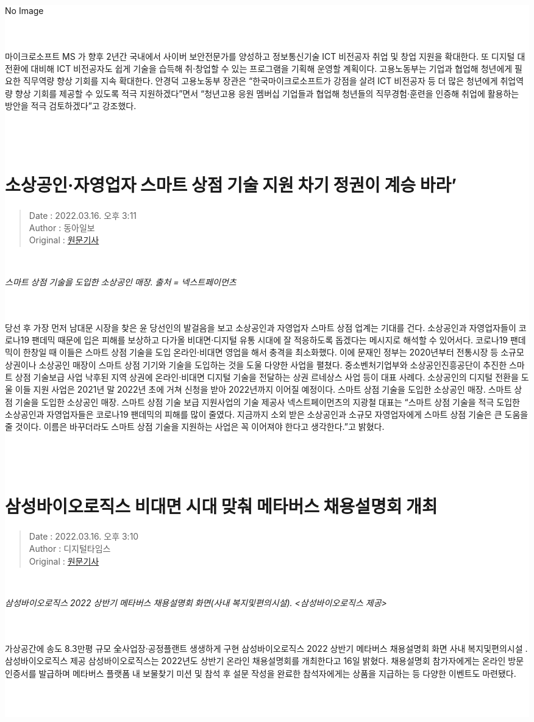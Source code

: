 No Image  
<br/><br/>  
  
마이크로소프트 MS 가 향후 2년간 국내에서 사이버 보안전문가를 양성하고 정보통신기술 ICT 비전공자 취업 및 창업 지원을 확대한다.
또 디지털 대전환에 대비해 ICT 비전공자도 쉽게 기술을 습득해 취·창업할 수 있는 프로그램을 기획해 운영할 계획이다.
고용노동부는 기업과 협업해 청년에게 필요한 직무역량 향상 기회를 지속 확대한다.
안경덕 고용노동부 장관은 “한국마이크로소프트가 강점을 살려 ICT 비전공자 등 더 많은 청년에게 취업역량 향상 기회를 제공할 수 있도록 적극 지원하겠다”면서 “청년고용 응원 멤버십 기업들과 협업해 청년들의 직무경험·훈련을 인증해 취업에 활용하는 방안을 적극 검토하겠다”고 강조했다.  
<br/><br/><br/>  

  
# 소상공인·자영업자 스마트 상점 기술 지원 차기 정권이 계승 바라’  
  
> Date : 2022.03.16. 오후 3:11  
> Author : 동아일보  
> Original : [원문기사](https://news.naver.com/main/read.naver?mode=LSD&mid=sec&sid1=105&oid=020&aid=0003416735)  
<br/>  
  
<img alt="" src="https://imgnews.pstatic.net/image/020/2022/03/16/0003416735_001_20220316151102541.jpg?type=w647"><em class="img_desc">스마트 상점 기술을 도입한 소상공인 매장. 출처 = 넥스트페이먼츠</em></img>  
<br/><br/>  
  
당선 후 가장 먼저 남대문 시장을 찾은 윤 당선인의 발걸음을 보고 소상공인과 자영업자 스마트 상점 업계는 기대를 건다.
소상공인과 자영업자들이 코로나19 팬데믹 때문에 입은 피해를 보상하고 다가올 비대면·디지털 유통 시대에 잘 적응하도록 돕겠다는 메시지로 해석할 수 있어서다.
코로나19 팬데믹이 한창일 때 이들은 스마트 상점 기술을 도입 온라인·비대면 영업을 해서 충격을 최소화했다.
이에 문재인 정부는 2020년부터 전통시장 등 소규모 상권이나 소상공인 매장이 스마트 상점 기기와 기술을 도입하는 것을 도울 다양한 사업을 펼쳤다.
중소벤처기업부와 소상공인진흥공단이 추진한 스마트 상점 기술보급 사업 낙후된 지역 상권에 온라인·비대면 디지털 기술을 전달하는 상권 르네상스 사업 등이 대표 사례다.
소상공인의 디지털 전환을 도울 이들 지원 사업은 2021년 말 2022년 초에 거쳐 신청을 받아 2022년까지 이어질 예정이다.
스마트 상점 기술을 도입한 소상공인 매장.
스마트 상점 기술을 도입한 소상공인 매장.
스마트 상점 기술 보급 지원사업의 기술 제공사 넥스트페이먼츠의 지광철 대표는 “스마트 상점 기술을 적극 도입한 소상공인과 자영업자들은 코로나19 팬데믹의 피해를 많이 줄였다.
지금까지 소외 받은 소상공인과 소규모 자영업자에게 스마트 상점 기술은 큰 도움을 줄 것이다.
이름은 바꾸더라도 스마트 상점 기술을 지원하는 사업은 꼭 이어져야 한다고 생각한다.”고 밝혔다.  
<br/><br/><br/>  

  
# 삼성바이오로직스 비대면 시대 맞춰 메타버스 채용설명회 개최  
  
> Date : 2022.03.16. 오후 3:10  
> Author : 디지털타임스  
> Original : [원문기사](https://news.naver.com/main/read.naver?mode=LSD&mid=sec&sid1=105&oid=029&aid=0002725031)  
<br/>  
  
<img alt="" src="https://imgnews.pstatic.net/image/029/2022/03/16/0002725031_001_20220316151201205.jpg?type=w647"><em class="img_desc">삼성바이오로직스 2022 상반기 메타버스 채용설명회 화면(사내 복지및편의시설). &lt;삼성바이오로직스 제공&gt;    </em></img>  
<br/><br/>  
  
가상공간에 송도 8.3만평 규모 全사업장·공정플랜트 생생하게 구현 삼성바이오로직스 2022 상반기 메타버스 채용설명회 화면 사내 복지및편의시설 .
삼성바이오로직스 제공 삼성바이오로직스는 2022년도 상반기 온라인 채용설명회를 개최한다고 16일 밝혔다.
채용설명회 참가자에게는 온라인 방문 인증서를 발급하며 메타버스 플랫폼 내 보물찾기 미션 및 참석 후 설문 작성을 완료한 참석자에게는 상품을 지급하는 등 다양한 이벤트도 마련됐다.  
<br/><br/><br/>  
